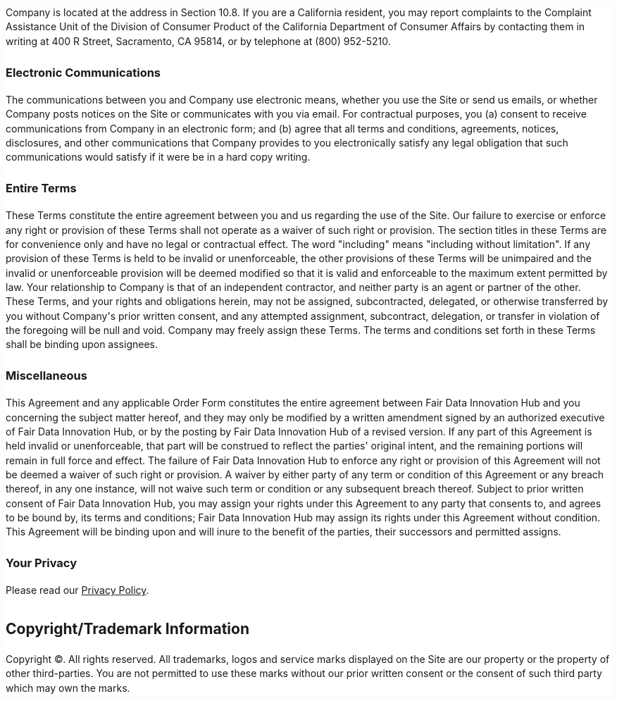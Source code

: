 Company is located at the address in Section 10.8. If you are a California resident, you may report complaints to the Complaint Assistance Unit of the Division of Consumer Product of the California Department of Consumer Affairs by contacting them in writing at 400 R Street, Sacramento, CA 95814, or by telephone at (800) 952-5210.

### Electronic Communications

The communications between you and Company use electronic means, whether you use the Site or send us emails, or whether Company posts notices on the Site or communicates with you via email. For contractual purposes, you (a) consent to receive communications from Company in an electronic form; and (b) agree that all terms and conditions, agreements, notices, disclosures, and other communications that Company provides to you electronically satisfy any legal obligation that such communications would satisfy if it were be in a hard copy writing.

### Entire Terms

These Terms constitute the entire agreement between you and us regarding the use of the Site. Our failure to exercise or enforce any right or provision of these Terms shall not operate as a waiver of such right or provision. The section titles in these Terms are for convenience only and have no legal or contractual effect. The word "including" means "including without limitation". If any provision of these Terms is held to be invalid or unenforceable, the other provisions of these Terms will be unimpaired and the invalid or unenforceable provision will be deemed modified so that it is valid and enforceable to the maximum extent permitted by law. Your relationship to Company is that of an independent contractor, and neither party is an agent or partner of the other. These Terms, and your rights and obligations herein, may not be assigned, subcontracted, delegated, or otherwise transferred by you without Company's prior written consent, and any attempted assignment, subcontract, delegation, or transfer in violation of the foregoing will be null and void. Company may freely assign these Terms. The terms and conditions set forth in these Terms shall be binding upon assignees.

### Miscellaneous

This Agreement and any applicable Order Form constitutes the entire agreement between Fair Data Innovation Hub and you concerning the subject matter hereof, and they may only be modified by a written amendment signed by an authorized executive of Fair Data Innovation Hub, or by the posting by Fair Data Innovation Hub of a revised version. If any part of this Agreement is held invalid or unenforceable, that part will be construed to reflect the parties' original intent, and the remaining portions will remain in full force and effect. The failure of Fair Data Innovation Hub to enforce any right or provision of this Agreement will not be deemed a waiver of such right or provision. A waiver by either party of any term or condition of this Agreement or any breach thereof, in any one instance, will not waive such term or condition or any subsequent breach thereof. Subject to prior written consent of Fair Data Innovation Hub, you may assign your rights under this Agreement to any party that consents to, and agrees to be bound by, its terms and conditions; Fair Data Innovation Hub may assign its rights under this Agreement without condition. This Agreement will be binding upon and will inure to the benefit of the parties, their successors and permitted assigns.

### Your Privacy

Please read our [Privacy Policy](privacypolicy).

## Copyright/Trademark Information

Copyright ©. All rights reserved. All trademarks, logos and service marks displayed on the Site are our property or the property of other third-parties. You are not permitted to use these marks without our prior written consent or the consent of such third party which may own the marks.
